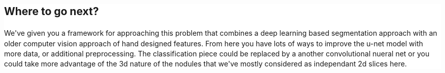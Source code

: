```
```

## Where to go next?



We've given you a framework for approaching this problem that combines a deep learning based segmentation approach with an older computer vision approach of hand designed features. From here you have lots of ways to improve the u-net model with more data, or additional preprocessing. The classification piece could be replaced by a another convolutional nueral net or you could take more advantage of the 3d nature of the nodules that we've mostly considered as independant 2d slices here.
